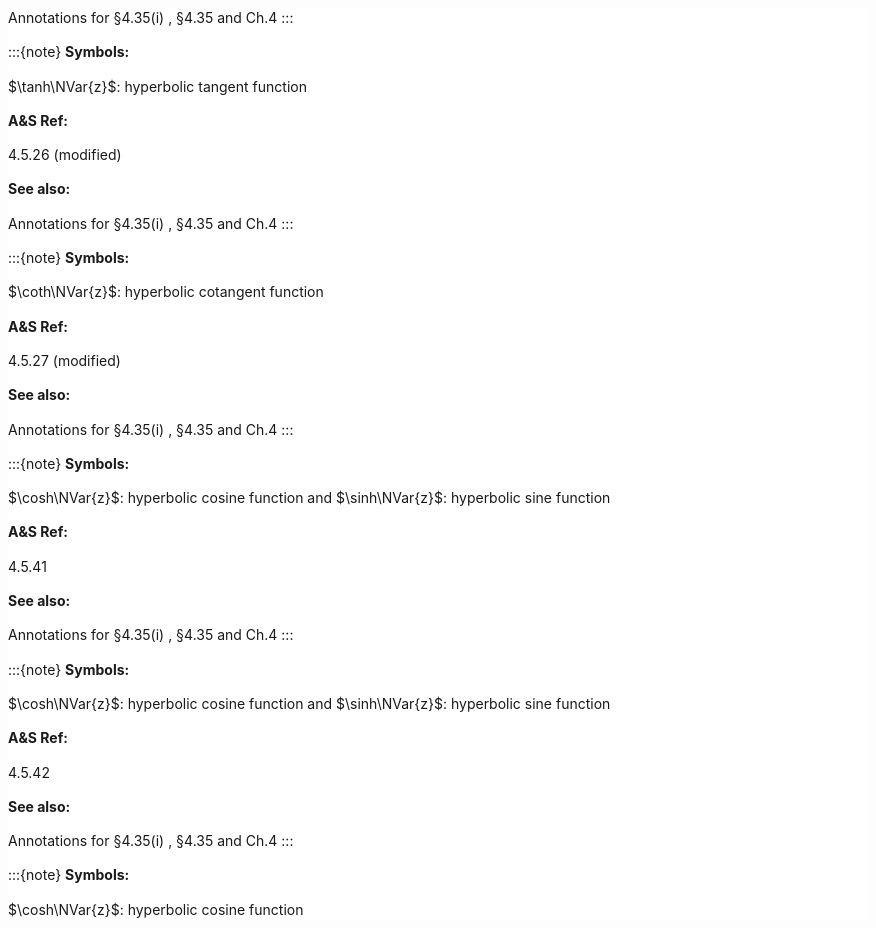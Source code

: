 Annotations for §4.35(i) , §4.35 and Ch.4
:::

:::{note}
**Symbols:**

$\tanh\NVar{z}$: hyperbolic tangent function

**A&S Ref:**

4.5.26 (modified)

**See also:**

Annotations for §4.35(i) , §4.35 and Ch.4
:::

:::{note}
**Symbols:**

$\coth\NVar{z}$: hyperbolic cotangent function

**A&S Ref:**

4.5.27 (modified)

**See also:**

Annotations for §4.35(i) , §4.35 and Ch.4
:::

:::{note}
**Symbols:**

$\cosh\NVar{z}$: hyperbolic cosine function and $\sinh\NVar{z}$: hyperbolic sine function

**A&S Ref:**

4.5.41

**See also:**

Annotations for §4.35(i) , §4.35 and Ch.4
:::

:::{note}
**Symbols:**

$\cosh\NVar{z}$: hyperbolic cosine function and $\sinh\NVar{z}$: hyperbolic sine function

**A&S Ref:**

4.5.42

**See also:**

Annotations for §4.35(i) , §4.35 and Ch.4
:::

:::{note}
**Symbols:**

$\cosh\NVar{z}$: hyperbolic cosine function
